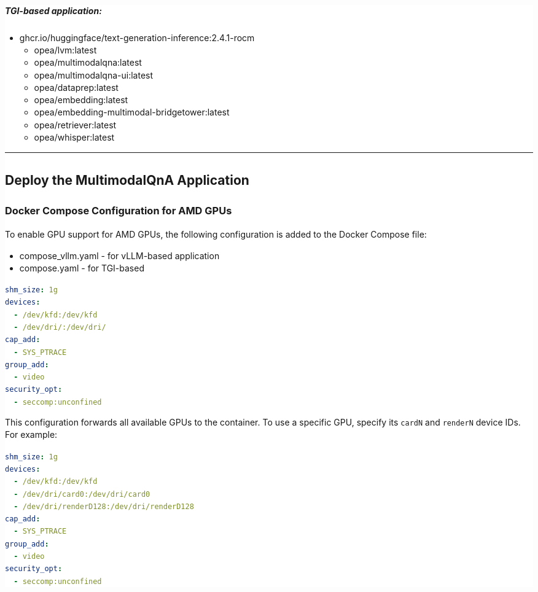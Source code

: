   ##### TGI-based application:

  - ghcr.io/huggingface/text-generation-inference:2.4.1-rocm
    - opea/lvm:latest
    - opea/multimodalqna:latest
    - opea/multimodalqna-ui:latest
    - opea/dataprep:latest
    - opea/embedding:latest
    - opea/embedding-multimodal-bridgetower:latest
    - opea/retriever:latest
    - opea/whisper:latest

---

## Deploy the MultimodalQnA Application

### Docker Compose Configuration for AMD GPUs

To enable GPU support for AMD GPUs, the following configuration is added to the Docker Compose file:

- compose_vllm.yaml - for vLLM-based application
- compose.yaml - for TGI-based

```yaml
shm_size: 1g
devices:
  - /dev/kfd:/dev/kfd
  - /dev/dri/:/dev/dri/
cap_add:
  - SYS_PTRACE
group_add:
  - video
security_opt:
  - seccomp:unconfined
```

This configuration forwards all available GPUs to the container. To use a specific GPU, specify its `cardN` and `renderN` device IDs. For example:

```yaml
shm_size: 1g
devices:
  - /dev/kfd:/dev/kfd
  - /dev/dri/card0:/dev/dri/card0
  - /dev/dri/renderD128:/dev/dri/renderD128
cap_add:
  - SYS_PTRACE
group_add:
  - video
security_opt:
  - seccomp:unconfined
```
